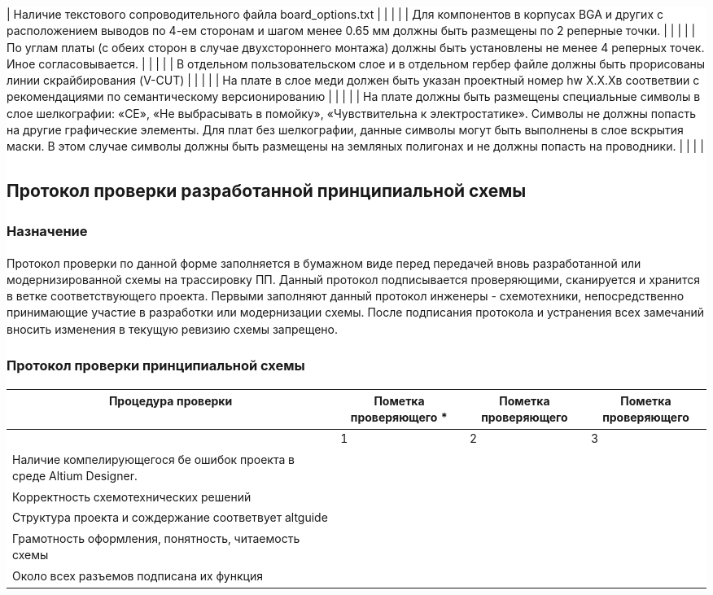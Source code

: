 | Наличие текстового сопроводительного файла board_options.txt                                                                                                                                                                                                                                                                                                                                                                    |                      |                      |                      |
| Для компонентов в корпусах BGA и других с расположением выводов по 4-ем сторонам и шагом менее 0.65 мм должны быть размещены по 2 реперные точки.                                                                                                                                                                                                                                                                               |                      |                      |                      |
| По углам платы (с обеих сторон в случае двухстороннего монтажа) должны быть установлены не менее 4 реперных точек. Иное согласовывается.                                                                                                                                                                                                                                                                                        |                      |                      |                      |
| В отдельном пользовательском слое и в отдельном гербер файле должны быть прорисованы линии скрайбирования (V-CUT)                                                                                                                                                                                                                                                                                                               |                      |                      |                      |
| На плате в слое меди должен быть указан проектный номер hw X.X.Xв соответвии с рекомендациями по семантическому версионированию                                                                                                                                                                                                                                                                                                 |                      |                      |                      |
| На плате должны быть размещены специальные символы в слое шелкографии: «CE», «Не выбрасывать в помойку», «Чувствительна к электростатике». Символы не должны попасть на другие графические элементы. Для плат без шелкографии, данные символы могут быть выполнены в слое вскрытия маски. В этом случае символы должны быть размещены на земляных полигонах и не должны попасть на проводники.                                  |                      |                      |                      |

## Протокол проверки разработанной принципиальной схемы

### Назначение

Протокол проверки по данной форме заполняется в бумажном виде перед передачей вновь разработанной или модернизированной схемы на трассировку ПП. Данный протокол подписывается проверяющими, сканируется и хранится в ветке соответствующего проекта. Первыми заполняют данный протокол инженеры - схемотехники, непосредственно принимающие участие в разработки или модернизации схемы. После подписания протокола и устранения всех замечаний вносить изменения в текущую ревизию схемы запрещено.

### Протокол проверки принципиальной схемы


| Процедура проверки                                                                                                                                                                                           | Пометка проверяющего * | Пометка проверяющего | Пометка проверяющего |
| ------------------------------------------------------------------------------------------------------------------------------------------------------------------------------------------------------------ | ---------------------- | -------------------- | -------------------- |
|                                                                                                                                                                                                              | 1                      | 2                    | 3                    |
| Наличие компелирующегося бе ошибок проекта в среде Altium Designer.                                                                                                                                          |                        |                      |                      |
| Корректность схемотехнических решений                                                                                                                                                                        |                        |                      |                      |
| Структура проекта и сождержание соответвует altguide                                                                                                                                                         |                        |                      |                      |
| Грамотность оформления, понятность, читаемость схемы                                                                                                                                                         |                        |                      |                      |
| Около всех разъемов подписана их функция                                                                                                                                                                     |                        |                      |                      |
